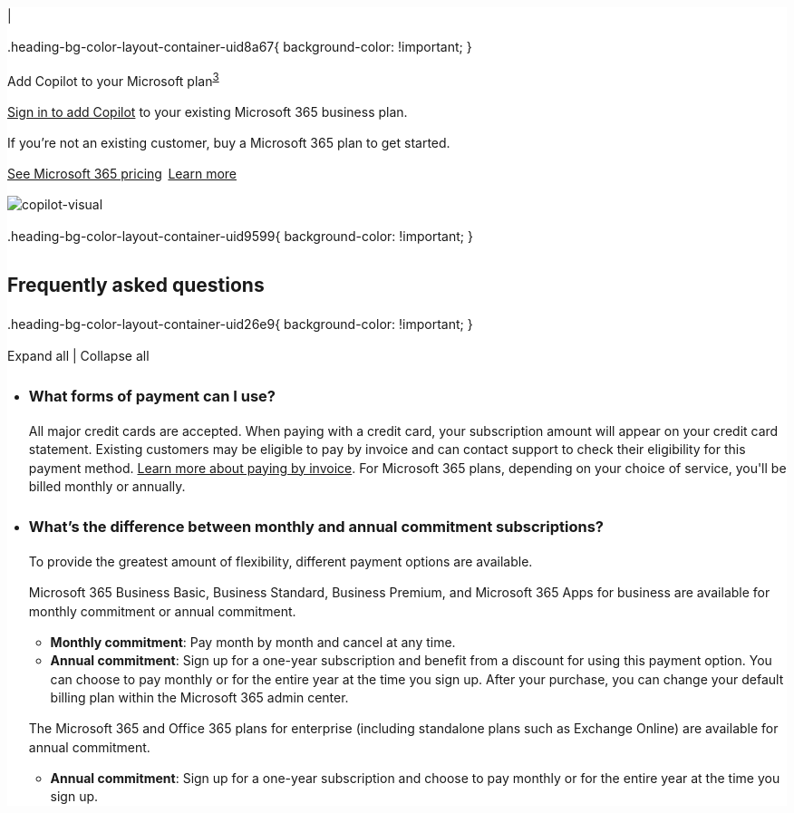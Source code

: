 





 |

.heading-bg-color-layout-container-uid8a67{ background-color: !important; }

Add Copilot to your Microsoft plan<sup><a aria-label=" Footnote 3" href="https://www.microsoft.com/en-us/microsoft-365/business/compare-all-microsoft-365-business-products-b#footnote3" class="ms-rte-link">3</a></sup>

[Sign in to add Copilot](https://go.microsoft.com/fwlink/?linkid=2255787) to your existing Microsoft 365 business plan.  

If you’re not an existing customer, buy a Microsoft 365 plan to get started.  

[See Microsoft 365 pricing](https://www.microsoft.com/en-us/microsoft-365/business/compare-all-microsoft-365-business-products-b#layout-container-uida14e)  [Learn more](https://www.microsoft.com/en-us/microsoft-365/copilot/business)

![copilot-visual](https://cdn-dynmedia-1.microsoft.com/is/image/microsoftcorp/copilot-visual-800x532-1?resMode=sharp2&op_usm=1.5,0.65,15,0&wid=800&hei=532&qlt=95)

.heading-bg-color-layout-container-uid9599{ background-color: !important; }

## Frequently asked questions

.heading-bg-color-layout-container-uid26e9{ background-color: !important; }

Expand all | Collapse all

- ### What forms of payment can I use?
    
    All major credit cards are accepted. When paying with a credit card, your subscription amount will appear on your credit card statement. Existing customers may be eligible to pay by invoice and can contact support to check their eligibility for this payment method. [Learn more about paying by invoice](https://go.microsoft.com/fwlink/p/?linkid=2234495). For Microsoft 365 plans, depending on your choice of service, you'll be billed monthly or annually.
    
- ### What’s the difference between monthly and annual commitment subscriptions?
    
    To provide the greatest amount of flexibility, different payment options are available.
    
    Microsoft 365 Business Basic, Business Standard, Business Premium, and Microsoft 365 Apps for business are available for monthly commitment or annual commitment.
    
    - **Monthly commitment**: Pay month by month and cancel at any time.
    - **Annual commitment**: Sign up for a one-year subscription and benefit from a discount for using this payment option. You can choose to pay monthly or for the entire year at the time you sign up. After your purchase, you can change your default billing plan within the Microsoft 365 admin center.
    
      
    The Microsoft 365 and Office 365 plans for enterprise (including standalone plans such as Exchange Online) are available for annual commitment.  
    
    - **Annual commitment**: Sign up for a one-year subscription and choose to pay monthly or for the entire year at the time you sign up.
    